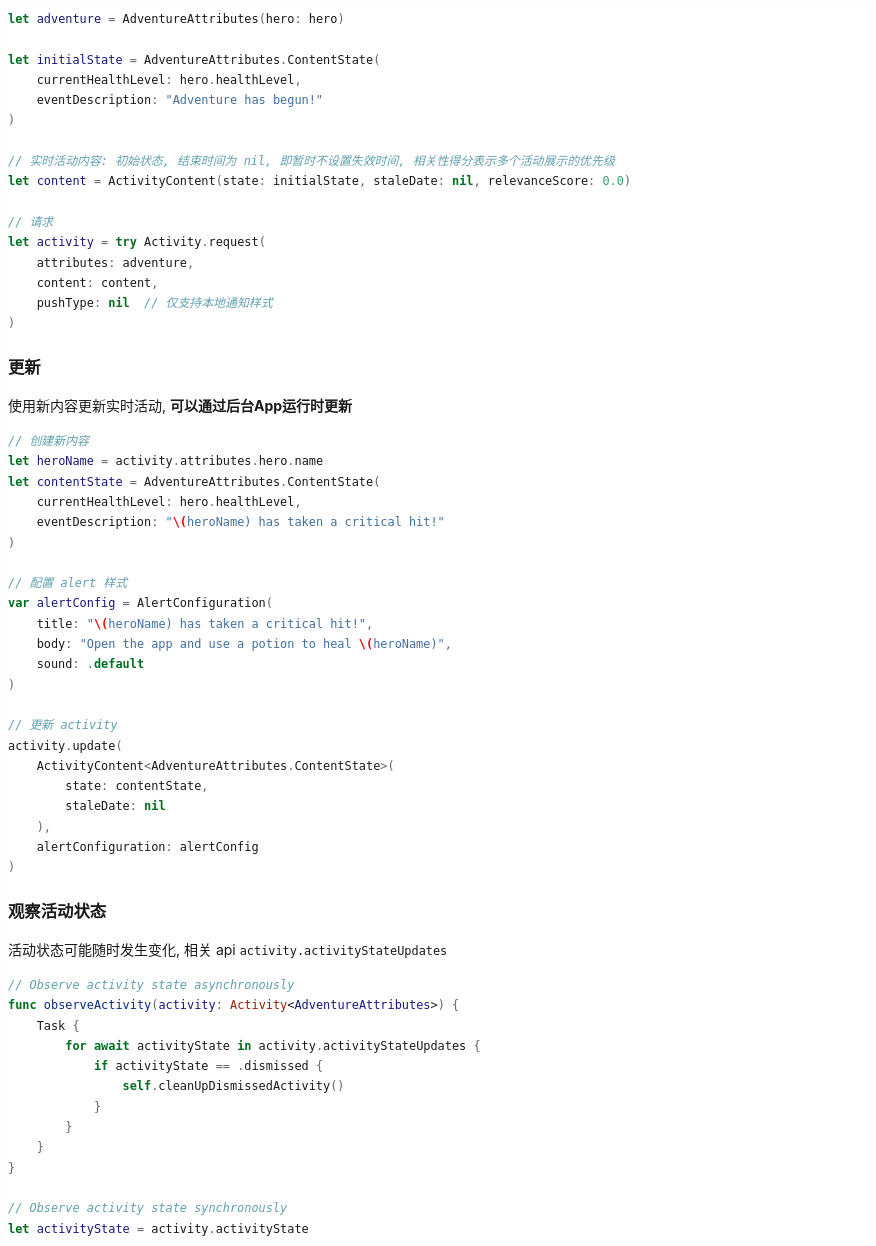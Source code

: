 ```swift
let adventure = AdventureAttributes(hero: hero)

let initialState = AdventureAttributes.ContentState(
    currentHealthLevel: hero.healthLevel,
    eventDescription: "Adventure has begun!"
)

// 实时活动内容: 初始状态, 结束时间为 nil, 即暂时不设置失效时间, 相关性得分表示多个活动展示的优先级
let content = ActivityContent(state: initialState, staleDate: nil, relevanceScore: 0.0)

// 请求
let activity = try Activity.request(
    attributes: adventure,
    content: content,
    pushType: nil  // 仅支持本地通知样式
)
```

### 更新

使用新内容更新实时活动, **可以通过后台App运行时更新**

```swift
// 创建新内容
let heroName = activity.attributes.hero.name               
let contentState = AdventureAttributes.ContentState(
    currentHealthLevel: hero.healthLevel,
    eventDescription: "\(heroName) has taken a critical hit!"
)

// 配置 alert 样式
var alertConfig = AlertConfiguration(
    title: "\(heroName) has taken a critical hit!",
    body: "Open the app and use a potion to heal \(heroName)",
    sound: .default
)  
   
// 更新 activity  
activity.update(
    ActivityContent<AdventureAttributes.ContentState>(
        state: contentState,
        staleDate: nil
    ),
    alertConfiguration: alertConfig
)
```

### 观察活动状态

活动状态可能随时发生变化, 相关 api `activity.activityStateUpdates`

```swift
// Observe activity state asynchronously
func observeActivity(activity: Activity<AdventureAttributes>) {
    Task {
        for await activityState in activity.activityStateUpdates {
            if activityState == .dismissed {
                self.cleanUpDismissedActivity()
            }
        }
    }
}

// Observe activity state synchronously
let activityState = activity.activityState
```